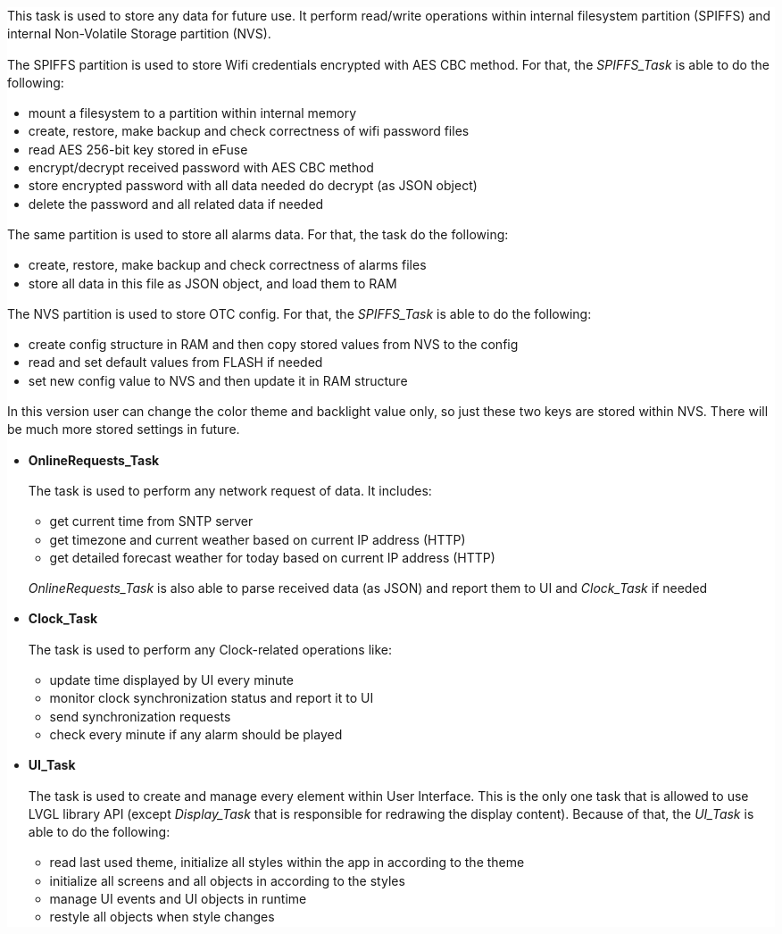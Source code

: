   This task is used to store any data for future use. It perform read/write operations within internal filesystem partition (SPIFFS) and internal Non-Volatile Storage partition (NVS).

  The SPIFFS partition is used to store Wifi credentials encrypted with AES CBC method. For that, the *SPIFFS_Task* is able to do the following:
  
  - mount a filesystem to a partition within internal memory
  - create, restore, make backup  and check correctness of wifi password files
  - read AES 256-bit key stored in eFuse
  - encrypt/decrypt received password with AES CBC method
  - store encrypted password with all data needed do decrypt (as JSON object)
  - delete the password and all related data if needed

  The same partition is used to store all alarms data. For that, the task do the following:

  - create, restore, make backup  and check correctness of alarms files
  - store all data in this file as JSON object, and load them to RAM

  The NVS partition is used to store OTC config. For that, the *SPIFFS_Task* is able to do the following:

  - create config structure in RAM and then copy stored values from NVS to the config
  - read and set default values from FLASH if needed
  - set new config value to NVS and then update it in RAM structure

  In this version user can change the color theme and backlight value only, so just these two keys are stored within NVS. There will be much more stored settings in future.

- **OnlineRequests_Task**

  The task is used to perform any network request of data. It includes:

  - get current time from SNTP server
  - get timezone and current weather based on current IP address (HTTP)
  - get detailed forecast weather for today based on current IP address (HTTP)

  *OnlineRequests_Task* is also able to parse received data (as JSON) and report them to UI and *Clock_Task* if needed

- **Clock_Task**

  The task is used to perform any Clock-related operations like:

  - update time displayed by UI every minute
  - monitor clock synchronization status and report it to UI
  - send synchronization requests
  - check every minute if any alarm should be played

- **UI_Task**

  The task is used to create and manage every element within User Interface. This is the only one task that is allowed to use LVGL library API (except *Display_Task* that is responsible for redrawing the display content). Because of that, the *UI_Task* is able to do the following:

  - read last used theme, initialize all styles within the app in according to the theme
  - initialize all screens and all objects in according to the styles
  - manage UI events and UI objects in runtime
  - restyle all objects when style changes
